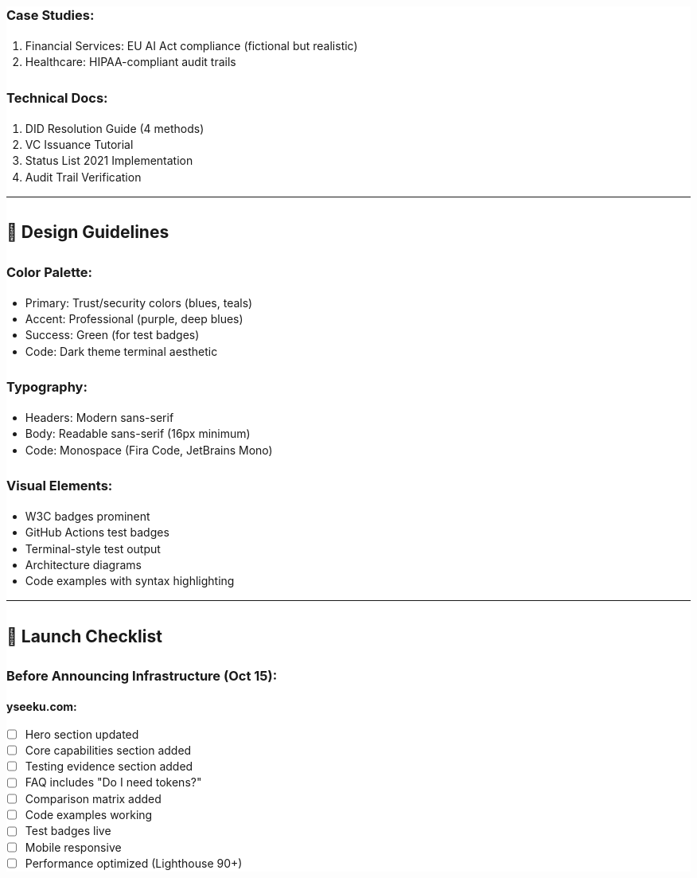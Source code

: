 ### Case Studies:
1. Financial Services: EU AI Act compliance (fictional but realistic)
2. Healthcare: HIPAA-compliant audit trails

### Technical Docs:
1. DID Resolution Guide (4 methods)
2. VC Issuance Tutorial
3. Status List 2021 Implementation
4. Audit Trail Verification

---

## 🎨 Design Guidelines

### Color Palette:
- Primary: Trust/security colors (blues, teals)
- Accent: Professional (purple, deep blues)
- Success: Green (for test badges)
- Code: Dark theme terminal aesthetic

### Typography:
- Headers: Modern sans-serif
- Body: Readable sans-serif (16px minimum)
- Code: Monospace (Fira Code, JetBrains Mono)

### Visual Elements:
- W3C badges prominent
- GitHub Actions test badges
- Terminal-style test output
- Architecture diagrams
- Code examples with syntax highlighting

---

## 🚀 Launch Checklist

### Before Announcing Infrastructure (Oct 15):

**yseeku.com:**
- [ ] Hero section updated
- [ ] Core capabilities section added
- [ ] Testing evidence section added
- [ ] FAQ includes "Do I need tokens?"
- [ ] Comparison matrix added
- [ ] Code examples working
- [ ] Test badges live
- [ ] Mobile responsive
- [ ] Performance optimized (Lighthouse 90+)
